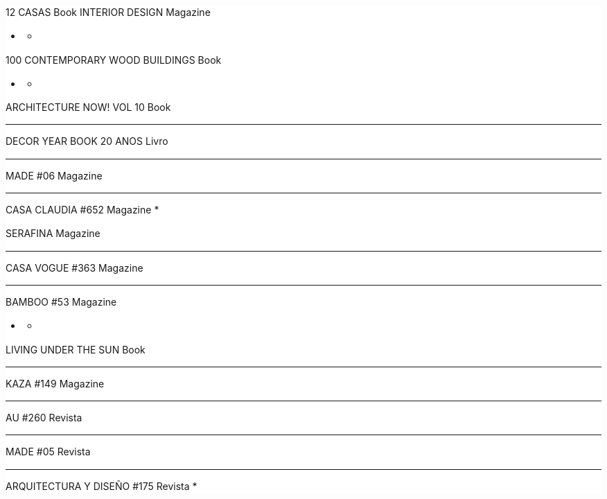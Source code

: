 12 CASAS
Book
INTERIOR DESIGN
Magazine
  *   * 

100 CONTEMPORARY WOOD BUILDINGS
Book
  *   * 

ARCHITECTURE NOW! VOL 10
Book
  *   *   *   *   *   * 

DECOR YEAR BOOK 20 ANOS
Livro
  *   *   *   *   *   *   *   *   *   *   * 

MADE #06
Magazine
  *   *   * 

CASA CLAUDIA #652
Magazine
  * 

SERAFINA
Magazine
  *   *   * 

CASA VOGUE #363
Magazine
  *   *   *   *   * 

BAMBOO #53
Magazine
  *   * 

LIVING UNDER THE SUN
Book
  *   *   *   *   *   * 

KAZA #149
Magazine
  *   *   * 

AU #260
Revista
  *   *   *   *   *   * 

MADE #05
Revista
  *   *   * 

ARQUITECTURA Y DISEÑO #175
Revista
  * 
